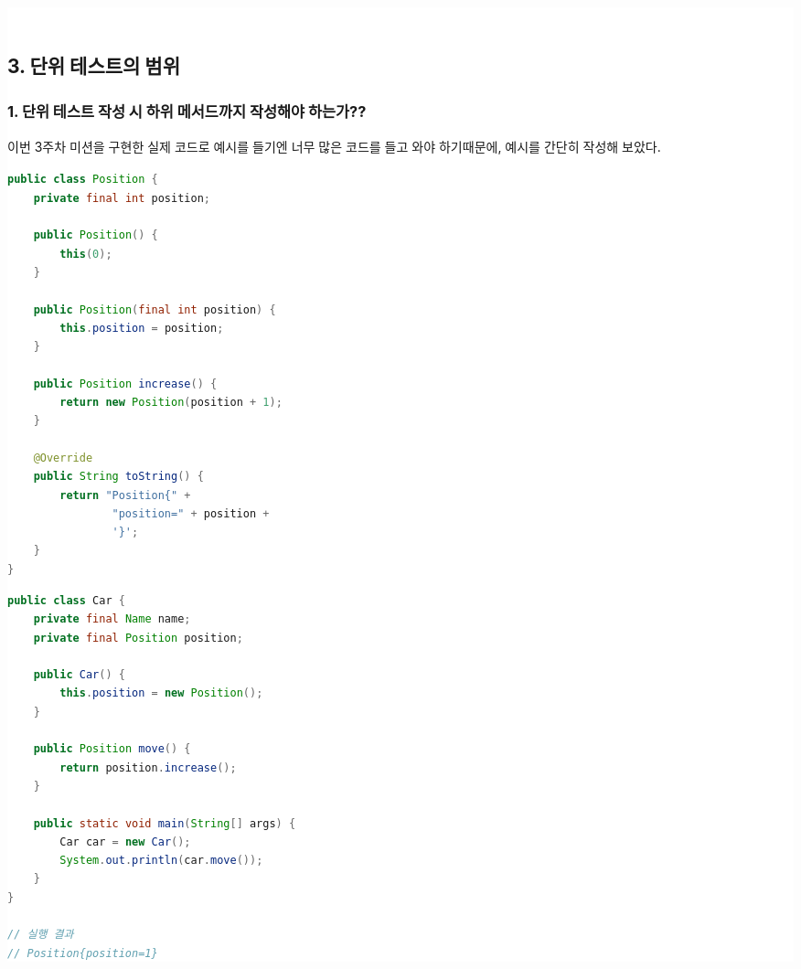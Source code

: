 <br/>

## 3. 단위 테스트의 범위

### 1. 단위 테스트 작성 시 하위 메서드까지 작성해야 하는가??

이번 3주차 미션을 구현한 실제 코드로 예시를 들기엔 너무 많은 코드를 들고 와야 하기때문에, 예시를 간단히 작성해 보았다.

```java
public class Position {
    private final int position;
    
    public Position() {
        this(0);
    }
    
    public Position(final int position) {
        this.position = position;
    }
    
    public Position increase() {
        return new Position(position + 1);
    }
    
    @Override
    public String toString() {
        return "Position{" +
                "position=" + position +
                '}';
    }
}
```

```java
public class Car {
    private final Name name;
    private final Position position;
    
    public Car() {
        this.position = new Position();
    }
    
    public Position move() {
        return position.increase();
    }
    
    public static void main(String[] args) {
        Car car = new Car();
        System.out.println(car.move());
    }
}

// 실행 결과
// Position{position=1}
```
